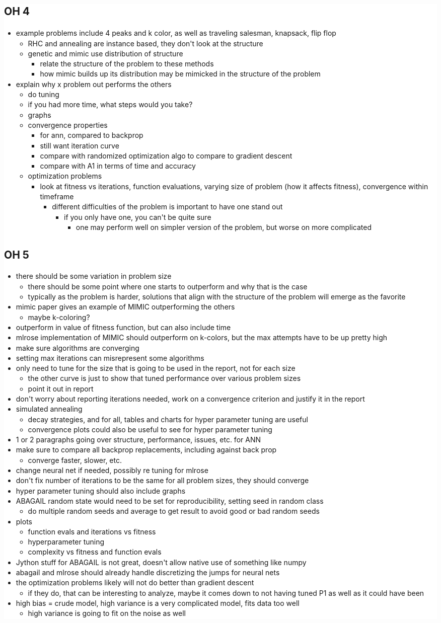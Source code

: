 ## OH 4

- example problems include 4 peaks and k color, as well as traveling salesman, knapsack, flip flop
  - RHC and annealing are instance based, they don't look at the structure
  - genetic and mimic use distribution of structure
    - relate the structure of the problem to these methods
    - how mimic builds up its distribution may be mimicked in the structure of the problem
 - explain why x problem out performs the others
   - do tuning
   - if you had more time, what steps would you take?
   - graphs
   - convergence properties
     - for ann, compared to backprop
     - still want iteration curve
     - compare with randomized optimization algo to compare to gradient descent
     - compare with A1 in terms of time and accuracy
   - optimization problems
     - look at fitness vs iterations, function evaluations, varying size of problem (how it affects fitness), convergence within timeframe
       - different difficulties of the problem is important to have one stand out
         - if you only have one, you can't be quite sure
           - one may perform well on simpler version of the problem, but worse on more complicated

## OH 5

- there should be some variation in problem size
  - there should be some point where one starts to outperform and why that is the case
  - typically as the problem is harder, solutions that align with the structure of the problem will emerge as the favorite
- mimic paper gives an example of MIMIC outperforming the others
  - maybe k-coloring?
- outperform in value of fitness function, but can also include time
- mlrose implementation of MIMIC should outperform on k-colors, but the max attempts have to be up pretty high
- make sure algorithms are converging
- setting max iterations can misrepresent some algorithms
- only need to tune for the size that is going to be used in the report, not for each size
  - the other curve is just to show that tuned performance over various problem sizes
  - point it out in report
- don't worry about reporting iterations needed, work on a convergence criterion and justify it in the report
- simulated annealing
  - decay strategies, and for all, tables and charts for hyper parameter tuning are useful
  - convergence plots could also be useful to see for hyper parameter tuning
- 1 or 2 paragraphs going over structure, performance, issues, etc. for ANN
- make sure to compare all backprop replacements, including against back prop
  - converge faster, slower, etc.
- change neural net if needed, possibly re tuning for mlrose
- don't fix number of iterations to be the same for all problem sizes, they should converge
- hyper parameter tuning should also include graphs
- ABAGAIL random state would need to be set for reproducibility, setting seed in random class
  - do multiple random seeds and average to get result to avoid good or bad random seeds
- plots
  - function evals and iterations vs fitness
  - hyperparameter tuning
  - complexity vs fitness and function evals
- Jython stuff for ABAGAIL is not great, doesn't allow native use of something like numpy
- abagail and mlrose should already handle discretizing the jumps for neural nets
- the optimization problems likely will not do better than gradient descent
  - if they do, that can be interesting to analyze, maybe it comes down to not having tuned P1 as well as it could have been
- high bias = crude model, high variance is a very complicated model, fits data too well
  - high variance is going to fit on the noise as well